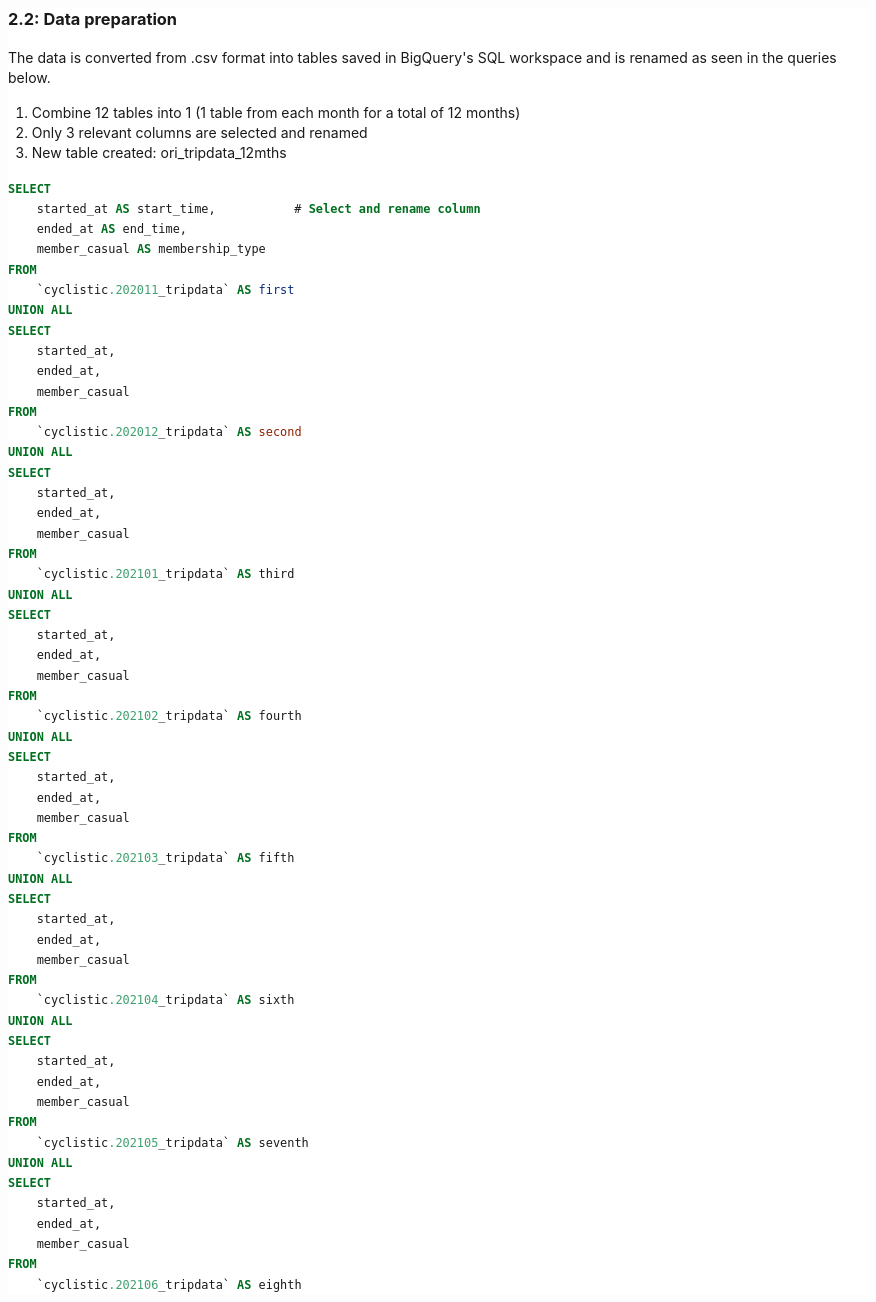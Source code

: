 <h3> 2.2: Data preparation </h3>

The data is converted from .csv format into tables saved in BigQuery's SQL workspace and is renamed as seen in the queries below.

1. Combine 12 tables into 1 (1 table from each month for a total of 12 months)
2. Only 3 relevant columns are selected and renamed
3. New table created: ori_tripdata_12mths

~~~~sql
SELECT 
    started_at AS start_time,           # Select and rename column
    ended_at AS end_time,           
    member_casual AS membership_type
FROM 
    `cyclistic.202011_tripdata` AS first
UNION ALL
SELECT 
    started_at,
    ended_at,
    member_casual
FROM 
    `cyclistic.202012_tripdata` AS second
UNION ALL
SELECT 
    started_at,
    ended_at,
    member_casual
FROM 
    `cyclistic.202101_tripdata` AS third
UNION ALL
SELECT 
    started_at,
    ended_at,
    member_casual
FROM 
    `cyclistic.202102_tripdata` AS fourth
UNION ALL
SELECT 
    started_at,
    ended_at,
    member_casual
FROM 
    `cyclistic.202103_tripdata` AS fifth
UNION ALL
SELECT 
    started_at,
    ended_at,
    member_casual
FROM 
    `cyclistic.202104_tripdata` AS sixth
UNION ALL 
SELECT 
    started_at,
    ended_at,
    member_casual
FROM 
    `cyclistic.202105_tripdata` AS seventh
UNION ALL
SELECT 
    started_at,
    ended_at,
    member_casual
FROM 
    `cyclistic.202106_tripdata` AS eighth
~~~~